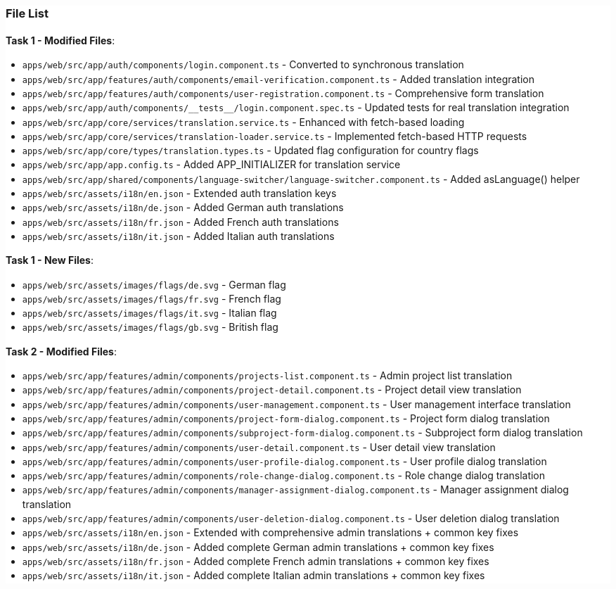 ### File List

**Task 1 - Modified Files**:
- `apps/web/src/app/auth/components/login.component.ts` - Converted to synchronous translation
- `apps/web/src/app/features/auth/components/email-verification.component.ts` - Added translation integration
- `apps/web/src/app/features/auth/components/user-registration.component.ts` - Comprehensive form translation
- `apps/web/src/app/auth/components/__tests__/login.component.spec.ts` - Updated tests for real translation integration
- `apps/web/src/app/core/services/translation.service.ts` - Enhanced with fetch-based loading
- `apps/web/src/app/core/services/translation-loader.service.ts` - Implemented fetch-based HTTP requests
- `apps/web/src/app/core/types/translation.types.ts` - Updated flag configuration for country flags
- `apps/web/src/app/app.config.ts` - Added APP_INITIALIZER for translation service
- `apps/web/src/app/shared/components/language-switcher/language-switcher.component.ts` - Added asLanguage() helper
- `apps/web/src/assets/i18n/en.json` - Extended auth translation keys
- `apps/web/src/assets/i18n/de.json` - Added German auth translations
- `apps/web/src/assets/i18n/fr.json` - Added French auth translations
- `apps/web/src/assets/i18n/it.json` - Added Italian auth translations

**Task 1 - New Files**:
- `apps/web/src/assets/images/flags/de.svg` - German flag
- `apps/web/src/assets/images/flags/fr.svg` - French flag
- `apps/web/src/assets/images/flags/it.svg` - Italian flag
- `apps/web/src/assets/images/flags/gb.svg` - British flag

**Task 2 - Modified Files**:
- `apps/web/src/app/features/admin/components/projects-list.component.ts` - Admin project list translation
- `apps/web/src/app/features/admin/components/project-detail.component.ts` - Project detail view translation
- `apps/web/src/app/features/admin/components/user-management.component.ts` - User management interface translation
- `apps/web/src/app/features/admin/components/project-form-dialog.component.ts` - Project form dialog translation
- `apps/web/src/app/features/admin/components/subproject-form-dialog.component.ts` - Subproject form dialog translation
- `apps/web/src/app/features/admin/components/user-detail.component.ts` - User detail view translation
- `apps/web/src/app/features/admin/components/user-profile-dialog.component.ts` - User profile dialog translation
- `apps/web/src/app/features/admin/components/role-change-dialog.component.ts` - Role change dialog translation
- `apps/web/src/app/features/admin/components/manager-assignment-dialog.component.ts` - Manager assignment dialog translation
- `apps/web/src/app/features/admin/components/user-deletion-dialog.component.ts` - User deletion dialog translation
- `apps/web/src/assets/i18n/en.json` - Extended with comprehensive admin translations + common key fixes
- `apps/web/src/assets/i18n/de.json` - Added complete German admin translations + common key fixes
- `apps/web/src/assets/i18n/fr.json` - Added complete French admin translations + common key fixes
- `apps/web/src/assets/i18n/it.json` - Added complete Italian admin translations + common key fixes
